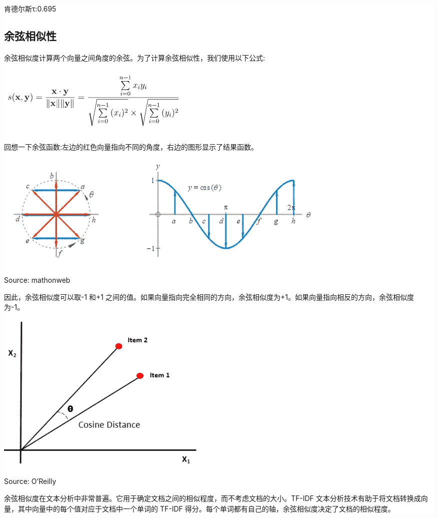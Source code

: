 肯德尔斯τ:0.695

## 余弦相似性

余弦相似度计算两个向量之间角度的余弦。为了计算余弦相似性，我们使用以下公式:

![](img/a4d84542cd63e8560f4f8c28f0ffee2f.png)

回想一下余弦函数:左边的红色向量指向不同的角度，右边的图形显示了结果函数。

![](img/ce498b948f05c88f6137a559aa0e3d16.png)

Source: mathonweb

因此，余弦相似度可以取-1 和+1 之间的值。如果向量指向完全相同的方向，余弦相似度为+1。如果向量指向相反的方向，余弦相似度为-1。

![](img/7883ff46e09865d5e48237885ce60770.png)

Source: O’Reilly

余弦相似度在文本分析中非常普遍。它用于确定文档之间的相似程度，而不考虑文档的大小。TF-IDF 文本分析技术有助于将文档转换成向量，其中向量中的每个值对应于文档中一个单词的 TF-IDF 得分。每个单词都有自己的轴，余弦相似度决定了文档的相似程度。

